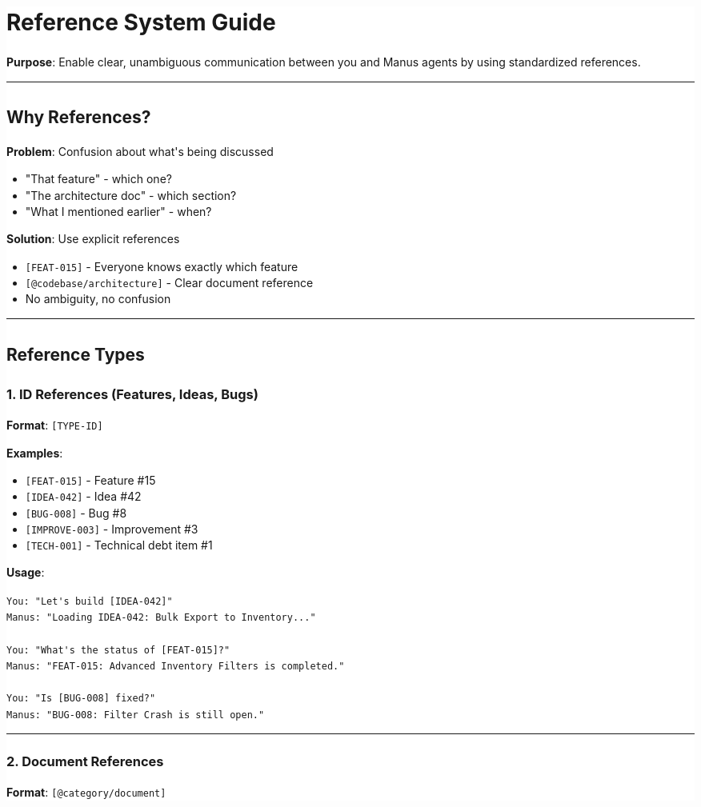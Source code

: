 # Reference System Guide

**Purpose**: Enable clear, unambiguous communication between you and Manus agents by using standardized references.

---

## Why References?

**Problem**: Confusion about what's being discussed
- "That feature" - which one?
- "The architecture doc" - which section?
- "What I mentioned earlier" - when?

**Solution**: Use explicit references
- `[FEAT-015]` - Everyone knows exactly which feature
- `[@codebase/architecture]` - Clear document reference
- No ambiguity, no confusion

---

## Reference Types

### 1. ID References (Features, Ideas, Bugs)

**Format**: `[TYPE-ID]`

**Examples**:
- `[FEAT-015]` - Feature #15
- `[IDEA-042]` - Idea #42
- `[BUG-008]` - Bug #8
- `[IMPROVE-003]` - Improvement #3
- `[TECH-001]` - Technical debt item #1

**Usage**:
```
You: "Let's build [IDEA-042]"
Manus: "Loading IDEA-042: Bulk Export to Inventory..."

You: "What's the status of [FEAT-015]?"
Manus: "FEAT-015: Advanced Inventory Filters is completed."

You: "Is [BUG-008] fixed?"
Manus: "BUG-008: Filter Crash is still open."
```

---

### 2. Document References

**Format**: `[@category/document]`
